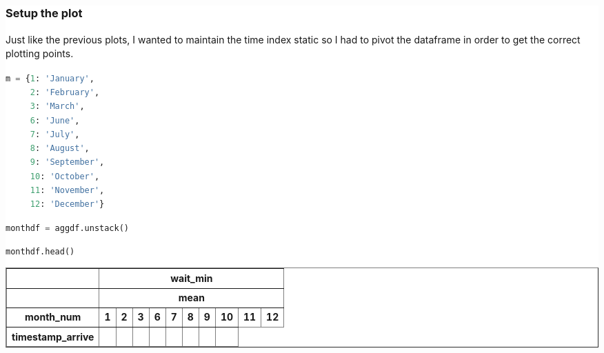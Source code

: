 </table>
</div>



### Setup the plot
Just like the previous plots, I wanted to maintain the time index static so I had to pivot the dataframe in order to get the correct plotting points.


```python
m = {1: 'January',
     2: 'February',
     3: 'March',
     6: 'June',
     7: 'July',
     8: 'August',
     9: 'September',
     10: 'October',
     11: 'November',
     12: 'December'}
```


```python
monthdf = aggdf.unstack()
```


```python
monthdf.head()
```




<div>
<table border="1" class="dataframe">
  <thead>
    <tr>
      <th></th>
      <th colspan="10" halign="left">wait_min</th>
    </tr>
    <tr>
      <th></th>
      <th colspan="10" halign="left">mean</th>
    </tr>
    <tr>
      <th>month_num</th>
      <th>1</th>
      <th>2</th>
      <th>3</th>
      <th>6</th>
      <th>7</th>
      <th>8</th>
      <th>9</th>
      <th>10</th>
      <th>11</th>
      <th>12</th>
    </tr>
    <tr>
      <th>timestamp_arrive</th>
      <th></th>
      <th></th>
      <th></th>
      <th></th>
      <th></th>
      <th></th>
      <th></th>
      <th></th>